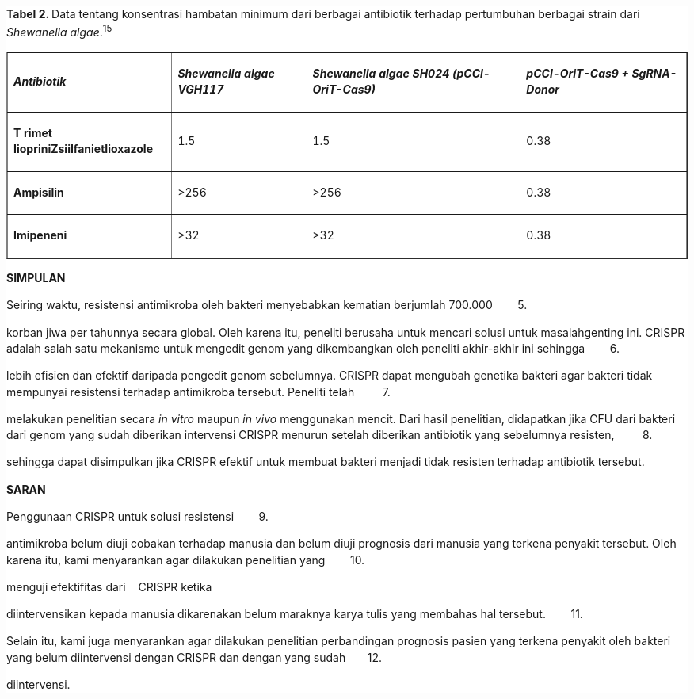 <p><span class="font2" style="font-weight:bold;">Tabel 2. </span><span class="font2">Data tentang konsentrasi hambatan minimum dari berbagai antibiotik terhadap pertumbuhan berbagai strain dari </span><span class="font2" style="font-style:italic;">Shewanella algae</span><span class="font7">.</span><span class="font8"><sup>15</sup></span></p>
<table border="1">
<tr><td style="vertical-align:middle;">
<p><span class="font9" style="font-weight:bold;font-style:italic;">Antibiotik</span></p></td><td style="vertical-align:middle;">
<p><span class="font9" style="font-weight:bold;font-style:italic;">Shewanella algae VGH117</span></p></td><td style="vertical-align:top;">
<p><span class="font9" style="font-weight:bold;font-style:italic;">Shewanella algae SH024 (pCCl-OriT-Cas9)</span></p></td><td style="vertical-align:top;">
<p><span class="font9" style="font-weight:bold;font-style:italic;">pCCl-OriT-Cas9 + SgRNA-Donor</span></p></td></tr>
<tr><td style="vertical-align:middle;">
<p><span class="font8" style="font-weight:bold;">T rimet IiopriniZsiiIfanietIioxazole</span></p></td><td style="vertical-align:middle;">
<p><span class="font8">1.5</span></p></td><td style="vertical-align:middle;">
<p><span class="font8">1.5</span></p></td><td style="vertical-align:middle;">
<p><span class="font8">0.38</span></p></td></tr>
<tr><td style="vertical-align:middle;">
<p><span class="font9" style="font-weight:bold;">Ampisilin</span></p></td><td style="vertical-align:middle;">
<p><span class="font8">&gt;256</span></p></td><td style="vertical-align:middle;">
<p><span class="font8">&gt;256</span></p></td><td style="vertical-align:middle;">
<p><span class="font8">0.38</span></p></td></tr>
<tr><td style="vertical-align:middle;">
<p><span class="font9" style="font-weight:bold;">Imipeneni</span></p></td><td style="vertical-align:middle;">
<p><span class="font8">&gt;32</span></p></td><td style="vertical-align:middle;">
<p><span class="font8">&gt;32</span></p></td><td style="vertical-align:middle;">
<p><span class="font8">0.38</span></p></td></tr>
</table>
<div>
<p><span class="font2" style="font-weight:bold;">SIMPULAN</span></p>
<p><span class="font2">Seiring waktu, resistensi antimikroba oleh bakteri menyebabkan kematian berjumlah 700.000 &nbsp;&nbsp;&nbsp;&nbsp;&nbsp;&nbsp;&nbsp;5.</span></p>
<p><span class="font2">korban jiwa per tahunnya secara global. Oleh karena itu, peneliti berusaha untuk mencari solusi untuk masalahgenting ini. CRISPR adalah salah satu mekanisme untuk mengedit genom yang dikembangkan oleh peneliti akhir-akhir ini sehingga &nbsp;&nbsp;&nbsp;&nbsp;&nbsp;&nbsp;&nbsp;6.</span></p>
<p><span class="font2">lebih efisien dan efektif daripada pengedit genom sebelumnya. CRISPR dapat mengubah genetika bakteri agar bakteri tidak mempunyai resistensi terhadap antimikroba tersebut. Peneliti telah &nbsp;&nbsp;&nbsp;&nbsp;&nbsp;&nbsp;&nbsp;&nbsp;7.</span></p>
<p><span class="font2">melakukan penelitian secara </span><span class="font2" style="font-style:italic;">in vitro</span><span class="font2"> maupun </span><span class="font2" style="font-style:italic;">in vivo </span><span class="font2">menggunakan mencit. Dari hasil penelitian, didapatkan jika CFU dari bakteri dari genom yang sudah diberikan intervensi CRISPR menurun setelah diberikan antibiotik yang sebelumnya resisten, &nbsp;&nbsp;&nbsp;&nbsp;&nbsp;&nbsp;&nbsp;&nbsp;8.</span></p>
<p><span class="font2">sehingga dapat disimpulkan jika CRISPR efektif untuk membuat bakteri menjadi tidak resisten terhadap antibiotik tersebut.</span></p>
<p><span class="font2" style="font-weight:bold;">SARAN</span></p>
<p><span class="font2">Penggunaan CRISPR untuk solusi resistensi &nbsp;&nbsp;&nbsp;&nbsp;&nbsp;&nbsp;&nbsp;9.</span></p>
<p><span class="font2">antimikroba belum diuji cobakan terhadap manusia dan belum diuji prognosis dari manusia yang terkena penyakit tersebut. Oleh karena itu, kami menyarankan agar dilakukan penelitian yang &nbsp;&nbsp;&nbsp;&nbsp;&nbsp;&nbsp;&nbsp;10.</span></p>
<p><span class="font2">menguji efektifitas dari &nbsp;&nbsp;&nbsp;CRISPR ketika</span></p>
<p><span class="font2">diintervensikan kepada manusia dikarenakan belum maraknya karya tulis yang membahas hal tersebut. &nbsp;&nbsp;&nbsp;&nbsp;&nbsp;&nbsp;&nbsp;11.</span></p>
<p><span class="font2">Selain itu, kami juga menyarankan agar dilakukan penelitian perbandingan prognosis pasien yang terkena penyakit oleh bakteri yang belum diintervensi dengan CRISPR dan dengan yang sudah &nbsp;&nbsp;&nbsp;&nbsp;&nbsp;&nbsp;12.</span></p>
<p><span class="font2">diintervensi.</span></p>